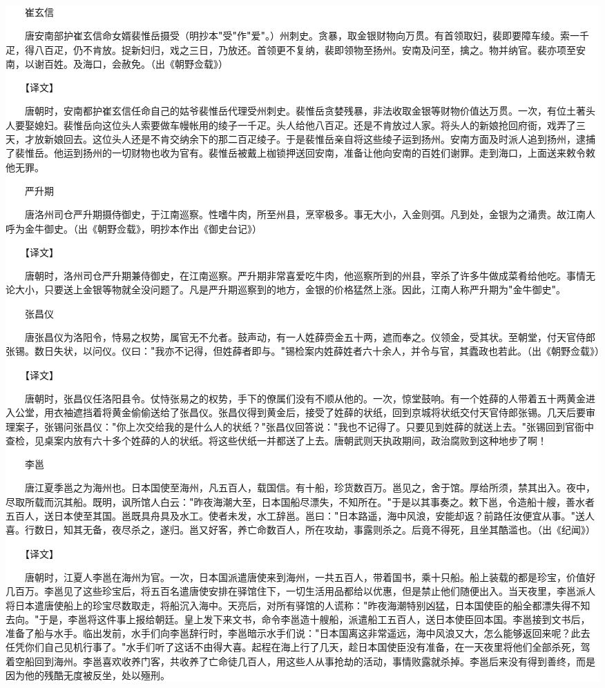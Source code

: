  

　　崔玄信　　

 

　　唐安南部护崔玄信命女婿裴惟岳摄受（明抄本"受"作"爱"。）州刺史。贪暴，取金银财物向万贯。有首领取妇，裴即要障车绫。索一千疋，得八百疋，仍不肯放。捉新妇归，戏之三日，乃放还。首领更不复纳，裴即领物至扬州。安南及问至，擒之。物并纳官。裴亦项至安南，以谢百姓。及海口，会赦免。（出《朝野佥载》）

 

　　【译文】

 

　　唐朝时，安南都护崔玄信任命自己的姑爷裴惟岳代理受州刺史。裴惟岳贪婪残暴，非法收取金银等财物价值达万贯。一次，有位土著头人要娶媳妇。裴惟岳向这位头人索要做车幔帐用的绫子一千疋。头人给他八百疋。还是不肯放过人家。将头人的新娘抢回府衙，戏弄了三天，才放新娘回去。这位头人还是不肯交纳余下的那二百疋绫子。于是裴惟岳亲自将这些绫子运到扬州。安南方面及时派人追到扬州，逮捕了裴惟岳。他运到扬州的一切财物也收为官有。裴惟岳被戴上枷锁押送回安南，准备让他向安南的百姓们谢罪。走到海口，上面送来敕令敕他无罪。

 

　　严升期　　

 

　　唐洛州司仓严升期摄侍御史，于江南巡察。性嗜牛肉，所至州县，烹宰极多。事无大小，入金则弭。凡到处，金银为之涌贵。故江南人呼为金牛御史。（出《朝野佥载》，明抄本作出《御史台记》）

 

　　【译文】

 

　　唐朝时，洛州司仓严升期兼侍御史，在江南巡察。严升期非常喜爱吃牛肉，他巡察所到的州县，宰杀了许多牛做成菜肴给他吃。事情无论大小，只要送上金银等物就全没问题了。凡是严升期巡察到的地方，金银的价格猛然上涨。因此，江南人称严升期为"金牛御史"。

 

　　张昌仪　　

 

　　唐张昌仪为洛阳令，恃易之权势，属官无不允者。鼓声动，有一人姓薛赍金五十两，遮而奉之。仪领金，受其状。至朝堂，付天官侍郎张锡。数日失状，以问仪。仪曰："我亦不记得，但姓薛者即与。"锡检案内姓薛姓者六十余人，并令与官，其蠹政也若此。（出《朝野佥载》）

 

　　【译文】

 

　　唐朝时，张昌仪任洛阳县令。仗恃张易之的权势，手下的僚属们没有不顺从他的。一次，惊堂鼓响。有一个姓薛的人带着五十两黄金进入公堂，用衣袖遮挡着将黄金偷偷送给了张昌仪。张昌仪得到黄金后，接受了姓薛的状纸，回到京城将状纸交付天官侍郎张锡。几天后要审理案子，张锡问张昌仪："你上次交给我的是什么人的状纸？"张昌仪回答说："我也不记得了。只要见到姓薛的就送上去。"张锡回到官衙中查检，见桌案内放有六十多个姓薛的人的状纸。将这些伏纸一并都送了上去。唐朝武则天执政期间，政治腐败到这种地步了啊！

 

　　李邕　　

 

　　唐江夏季邕之为海州也。日本国使至海州，凡五百人，载国信。有十船，珍货数百万。邕见之，舍于馆。厚给所须，禁其出入。夜中，尽取所载而沉其船。既明，讽所馆人白云："昨夜海潮大至，日本国船尽漂失，不知所在。"于是以其事奏之。敕下邕，令造船十艘，善水者五百人，送日本使至其国。邕既具舟具及水工。使者未发，水工辞邕。邕曰："日本路遥，海中风浪，安能却返？前路任汝便宜从事。"送人喜。行数日，知其无备，夜尽杀之，遂归。邕又好客，养亡命数百人，所在攻劫，事露则杀之。后竟不得死，且坐其酷滥也。（出《纪闻》）

 

　　【译文】

 

　　唐朝时，江夏人李邕在海州为官。一次，日本国派遣唐使来到海州，一共五百人，带着国书，乘十只船。船上装载的都是珍宝，价值好几百万。李邕见了这些珍宝后，将五百名遣唐使安排在驿馆住下，一切生活用品都给以优惠，但是禁止他们随便出入。当天夜里，李邕派人将日本遣唐使船上的珍宝尽数取走，将船沉入海中。天亮后，对所有驿馆的人谎称："昨夜海潮特别凶猛，日本国使臣的船全都漂失得不知去向。"于是，李邕将这件事上报给朝廷。皇上发下来文书，命令李邕造十艘船，派遣船工五百人，送日本使臣回本国。李邕接到文书后，准备了船与水手。临出发前，水手们向李邕辞行时，李邕暗示水手们说："日本国离这非常遥远，海中风浪又大，怎么能够返回来呢？此去任凭你们自己见机行事了。"水手们听了这话不由得大喜。起程在海上行了几天，趁日本国使臣没有准备，在一天夜里将他们全部杀死，驾着空船回到海州。李邕喜欢收养门客，共收养了亡命徒几百人，用这些人从事抢劫的活动，事情败露就杀掉。李邕后来没有得到善终，而是因为他的残酷无度被反坐，处以殛刑。
